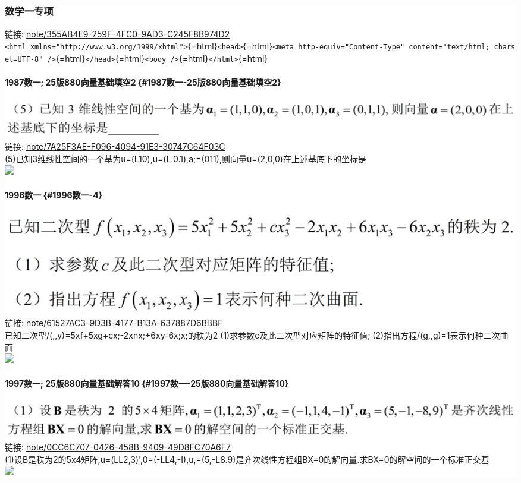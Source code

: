 ### 数学一专项 

链接:
[note/355AB4E9-259F-4FC0-9AD3-C245F8B974D2](marginnote4app://note/355AB4E9-259F-4FC0-9AD3-C245F8B974D2)\
`<html xmlns="http://www.w3.org/1999/xhtml">`{=html}`<head>`{=html}`<meta http-equiv="Content-Type" content="text/html; charset=UTF-8" />`{=html}`</head>`{=html}`<body />`{=html}`</html>`{=html}

#### 1987数一; 25版880向量基础填空2  {#1987数一-25版880向量基础填空2}

![](assets/oub.png)\
链接:
[note/7A25F3AE-F096-4094-91E3-30747C64F03C](marginnote4app://note/7A25F3AE-F096-4094-91E3-30747C64F03C)\
(5)已知3维线性空间的一个基为u=(L10),u=(L.0.1),a;=(011),则向量u=(2,0,0)在上述基底下的坐标是\
![](mmnotes://0.png)

#### 1996数一  {#1996数一-4}

![](assets/xmg.png)\
链接:
[note/61527AC3-9D3B-4177-B13A-637887D6BBBF](marginnote4app://note/61527AC3-9D3B-4177-B13A-637887D6BBBF)\
已知二次型/(,,y)=5xf+5xg+cx;-2xnx;+6xy-6x;x;的秩为2
(1)求参数c及此二次型对应矩阵的特征值;
(2)指出方程/(g,,g)=1表示何种二次曲面\
![](mmnotes://0.png)

#### 1997数一; 25版880向量基础解答10  {#1997数一-25版880向量基础解答10}

![](assets/twt.png)\
链接:
[note/0CC6C707-0426-458B-9409-49D8FC70A6F7](marginnote4app://note/0CC6C707-0426-458B-9409-49D8FC70A6F7)\
(1)设B是秩为2的5x4矩阵,u=(LL2,3)\',0=(-LL4,-I),u,=(5,-L8.9)是齐次线性方程组BX=0的解向量.求BX=0的解空间的一个标准正交基\
![](mmnotes://0.png)
